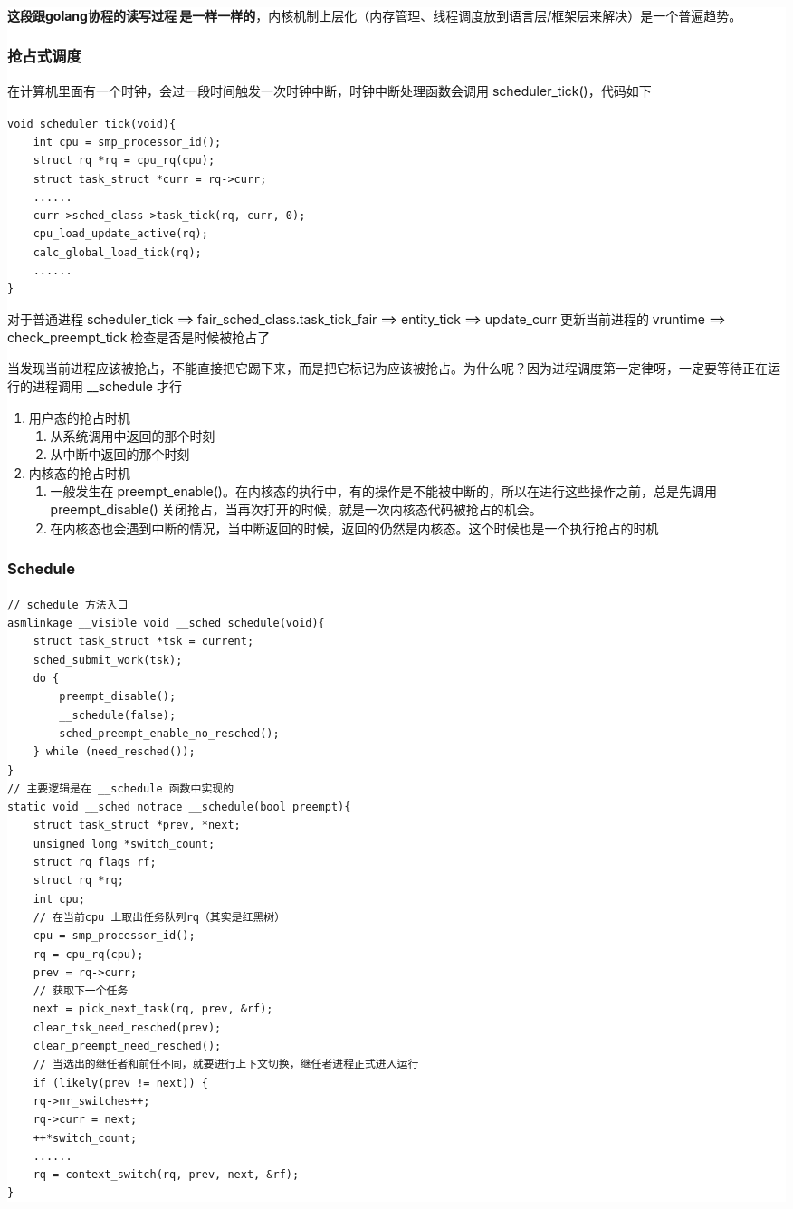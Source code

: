 **这段跟golang协程的读写过程 是一样一样的**，内核机制上层化（内存管理、线程调度放到语言层/框架层来解决）是一个普遍趋势。

### 抢占式调度

在计算机里面有一个时钟，会过一段时间触发一次时钟中断，时钟中断处理函数会调用 scheduler_tick()，代码如下

    void scheduler_tick(void){
        int cpu = smp_processor_id();
        struct rq *rq = cpu_rq(cpu);
        struct task_struct *curr = rq->curr;
        ......
        curr->sched_class->task_tick(rq, curr, 0);
        cpu_load_update_active(rq);
        calc_global_load_tick(rq);
        ......
    }

对于普通进程 scheduler_tick ==> fair_sched_class.task_tick_fair ==> entity_tick ==> update_curr 更新当前进程的 vruntime ==> check_preempt_tick 检查是否是时候被抢占了

当发现当前进程应该被抢占，不能直接把它踢下来，而是把它标记为应该被抢占。为什么呢？因为进程调度第一定律呀，一定要等待正在运行的进程调用 __schedule 才行

1. 用户态的抢占时机
    1. 从系统调用中返回的那个时刻
    2. 从中断中返回的那个时刻
2. 内核态的抢占时机
    1. 一般发生在 preempt_enable()。在内核态的执行中，有的操作是不能被中断的，所以在进行这些操作之前，总是先调用 preempt_disable() 关闭抢占，当再次打开的时候，就是一次内核态代码被抢占的机会。
    2. 在内核态也会遇到中断的情况，当中断返回的时候，返回的仍然是内核态。这个时候也是一个执行抢占的时机


### Schedule

    // schedule 方法入口
    asmlinkage __visible void __sched schedule(void){
        struct task_struct *tsk = current;
        sched_submit_work(tsk);
        do {
            preempt_disable();
            __schedule(false);
            sched_preempt_enable_no_resched();
        } while (need_resched());
    }
    // 主要逻辑是在 __schedule 函数中实现的
    static void __sched notrace __schedule(bool preempt){
        struct task_struct *prev, *next;
        unsigned long *switch_count;
        struct rq_flags rf;
        struct rq *rq;
        int cpu;
        // 在当前cpu 上取出任务队列rq（其实是红黑树）
        cpu = smp_processor_id();
        rq = cpu_rq(cpu);   
        prev = rq->curr;
        // 获取下一个任务
        next = pick_next_task(rq, prev, &rf);
        clear_tsk_need_resched(prev);
        clear_preempt_need_resched();
        // 当选出的继任者和前任不同，就要进行上下文切换，继任者进程正式进入运行
        if (likely(prev != next)) {
		rq->nr_switches++;
		rq->curr = next;
		++*switch_count;
        ......
		rq = context_switch(rq, prev, next, &rf);
    }
